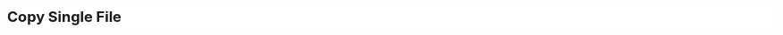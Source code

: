 
### Copy Single File

<div class="wistia_responsive_padding" style={{padding:'56.25% 0 0 0', position:'relative'}}>
<div class="wistia_responsive_wrapper" style={{height:'100%',left:0,position:'absolute',top:0,width:'100%'}}>
<iframe src="https://github.com/SimpleDataLabsInc/prophecy-docs/assets/130362885/6db06ea9-27ef-4833-a837-a49adf3ff2c6" title="File Copy single file" allow="autoplay;fullscreen" allowtransparency="true" frameborder="0" scrolling="no" class="wistia_embed" name="wistia_embed" msallowfullscreen width="100%" height="100%"/>
</div></div>

````mdx-code-block
import Tabs from '@theme/Tabs';
import TabItem from '@theme/TabItem';

<Tabs>

<TabItem value="py" label="DBFS">

```py
def copy_file(spark: SparkSession):
    from pyspark.dbutils import DBUtils
    DBUtils(spark).fs.cp(
        "dbfs:/Prophecy/example/source/person.json",
        "dbfs:/Prophecy/example/target/person.json",
        recurse = False
    )
```

</TabItem>
<TabItem value="py2" label="Local">

```py
def copy_file(spark: SparkSession):
    import os
    import shutil
    shutil.copy2("/dbfs/Prophecy/example/source/person.json",
                 "/dbfs/Prophecy/example/target/person.json")
```

</TabItem>
<TabItem value="py3" label="S3">

```py
def copy_file(spark: SparkSession):
    for obj in boto3.client("s3").list_objects_v2(Bucket = src_bucket, Prefix = src_url.path.lstrip('/'))['Contents']:
        new_dest_prefix = re.sub(src_prefix, dest_prefix, obj['Key'], 1)

        if (
            (
              mode in ["copy", "move"]
              and not obj['Key'].endswith("/")
            )
            or (
              not obj['Key'].endswith("/")
              and mode == "sync"
              and re.sub(src_prefix, dest_prefix, obj['Key'], 1) not in dest_files
            )
        ):

            if (
                (
                  bool(ignoreEmptyFiles) == True
````